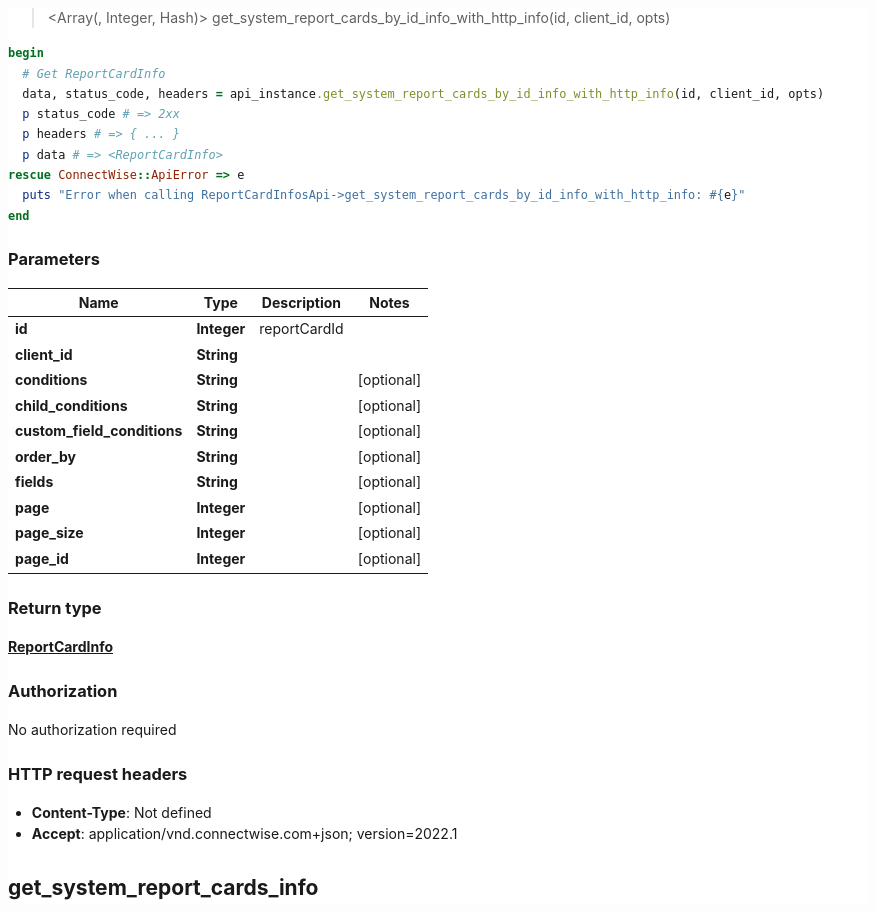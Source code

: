 > <Array(<ReportCardInfo>, Integer, Hash)> get_system_report_cards_by_id_info_with_http_info(id, client_id, opts)

```ruby
begin
  # Get ReportCardInfo
  data, status_code, headers = api_instance.get_system_report_cards_by_id_info_with_http_info(id, client_id, opts)
  p status_code # => 2xx
  p headers # => { ... }
  p data # => <ReportCardInfo>
rescue ConnectWise::ApiError => e
  puts "Error when calling ReportCardInfosApi->get_system_report_cards_by_id_info_with_http_info: #{e}"
end
```

### Parameters

| Name | Type | Description | Notes |
| ---- | ---- | ----------- | ----- |
| **id** | **Integer** | reportCardId |  |
| **client_id** | **String** |  |  |
| **conditions** | **String** |  | [optional] |
| **child_conditions** | **String** |  | [optional] |
| **custom_field_conditions** | **String** |  | [optional] |
| **order_by** | **String** |  | [optional] |
| **fields** | **String** |  | [optional] |
| **page** | **Integer** |  | [optional] |
| **page_size** | **Integer** |  | [optional] |
| **page_id** | **Integer** |  | [optional] |

### Return type

[**ReportCardInfo**](ReportCardInfo.md)

### Authorization

No authorization required

### HTTP request headers

- **Content-Type**: Not defined
- **Accept**: application/vnd.connectwise.com+json; version=2022.1


## get_system_report_cards_info

